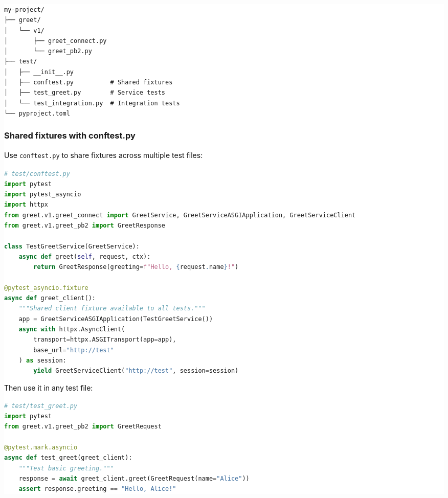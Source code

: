 ```
my-project/
├── greet/
│   └── v1/
│       ├── greet_connect.py
│       └── greet_pb2.py
├── test/
│   ├── __init__.py
│   ├── conftest.py          # Shared fixtures
│   ├── test_greet.py        # Service tests
│   └── test_integration.py  # Integration tests
└── pyproject.toml
```

### Shared fixtures with conftest.py

Use `conftest.py` to share fixtures across multiple test files:

```python
# test/conftest.py
import pytest
import pytest_asyncio
import httpx
from greet.v1.greet_connect import GreetService, GreetServiceASGIApplication, GreetServiceClient
from greet.v1.greet_pb2 import GreetResponse

class TestGreetService(GreetService):
    async def greet(self, request, ctx):
        return GreetResponse(greeting=f"Hello, {request.name}!")

@pytest_asyncio.fixture
async def greet_client():
    """Shared client fixture available to all tests."""
    app = GreetServiceASGIApplication(TestGreetService())
    async with httpx.AsyncClient(
        transport=httpx.ASGITransport(app=app),
        base_url="http://test"
    ) as session:
        yield GreetServiceClient("http://test", session=session)
```

Then use it in any test file:

```python
# test/test_greet.py
import pytest
from greet.v1.greet_pb2 import GreetRequest

@pytest.mark.asyncio
async def test_greet(greet_client):
    """Test basic greeting."""
    response = await greet_client.greet(GreetRequest(name="Alice"))
    assert response.greeting == "Hello, Alice!"
```
